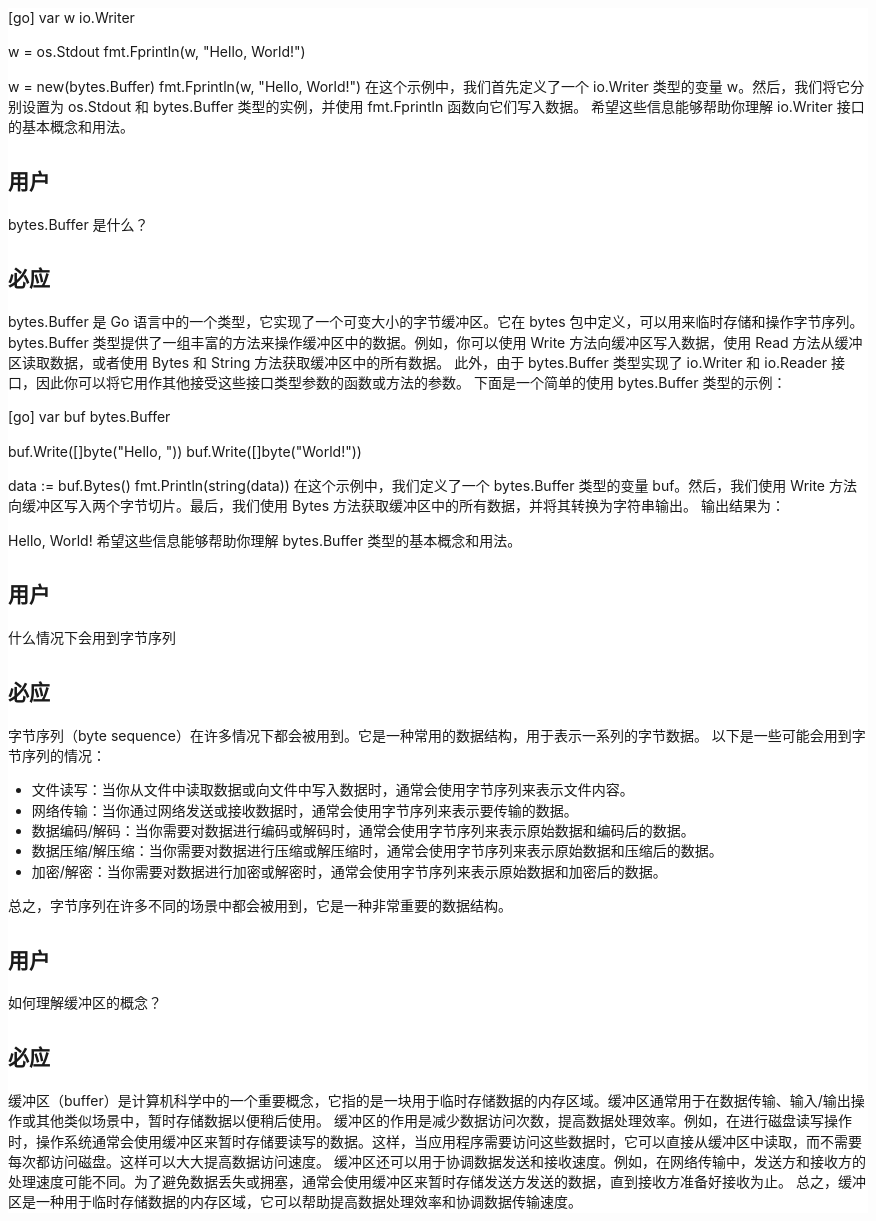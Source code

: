 [go]
var w io.Writer

w = os.Stdout
fmt.Fprintln(w, "Hello, World!")

w = new(bytes.Buffer)
fmt.Fprintln(w, "Hello, World!")
在这个示例中，我们首先定义了一个 io.Writer 类型的变量 w。然后，我们将它分别设置为 os.Stdout 和 bytes.Buffer 类型的实例，并使用 fmt.Fprintln 函数向它们写入数据。
希望这些信息能够帮助你理解 io.Writer 接口的基本概念和用法。
## 用户
bytes.Buffer 是什么？
## 必应
bytes.Buffer 是 Go 语言中的一个类型，它实现了一个可变大小的字节缓冲区。它在 bytes 包中定义，可以用来临时存储和操作字节序列。
bytes.Buffer 类型提供了一组丰富的方法来操作缓冲区中的数据。例如，你可以使用 Write 方法向缓冲区写入数据，使用 Read 方法从缓冲区读取数据，或者使用 Bytes 和 String 方法获取缓冲区中的所有数据。
此外，由于 bytes.Buffer 类型实现了 io.Writer 和 io.Reader 接口，因此你可以将它用作其他接受这些接口类型参数的函数或方法的参数。
下面是一个简单的使用 bytes.Buffer 类型的示例：

[go]
var buf bytes.Buffer

buf.Write([]byte("Hello, "))
buf.Write([]byte("World!"))

data := buf.Bytes()
fmt.Println(string(data))
在这个示例中，我们定义了一个 bytes.Buffer 类型的变量 buf。然后，我们使用 Write 方法向缓冲区写入两个字节切片。最后，我们使用 Bytes 方法获取缓冲区中的所有数据，并将其转换为字符串输出。
输出结果为：

Hello, World!
希望这些信息能够帮助你理解 bytes.Buffer 类型的基本概念和用法。
## 用户
什么情况下会用到字节序列
## 必应
字节序列（byte sequence）在许多情况下都会被用到。它是一种常用的数据结构，用于表示一系列的字节数据。
以下是一些可能会用到字节序列的情况：
 - 文件读写：当你从文件中读取数据或向文件中写入数据时，通常会使用字节序列来表示文件内容。
 - 网络传输：当你通过网络发送或接收数据时，通常会使用字节序列来表示要传输的数据。
 - 数据编码/解码：当你需要对数据进行编码或解码时，通常会使用字节序列来表示原始数据和编码后的数据。
 - 数据压缩/解压缩：当你需要对数据进行压缩或解压缩时，通常会使用字节序列来表示原始数据和压缩后的数据。
 - 加密/解密：当你需要对数据进行加密或解密时，通常会使用字节序列来表示原始数据和加密后的数据。

总之，字节序列在许多不同的场景中都会被用到，它是一种非常重要的数据结构。
## 用户
如何理解缓冲区的概念？
## 必应
缓冲区（buffer）是计算机科学中的一个重要概念，它指的是一块用于临时存储数据的内存区域。缓冲区通常用于在数据传输、输入/输出操作或其他类似场景中，暂时存储数据以便稍后使用。
缓冲区的作用是减少数据访问次数，提高数据处理效率。例如，在进行磁盘读写操作时，操作系统通常会使用缓冲区来暂时存储要读写的数据。这样，当应用程序需要访问这些数据时，它可以直接从缓冲区中读取，而不需要每次都访问磁盘。这样可以大大提高数据访问速度。
缓冲区还可以用于协调数据发送和接收速度。例如，在网络传输中，发送方和接收方的处理速度可能不同。为了避免数据丢失或拥塞，通常会使用缓冲区来暂时存储发送方发送的数据，直到接收方准备好接收为止。
总之，缓冲区是一种用于临时存储数据的内存区域，它可以帮助提高数据处理效率和协调数据传输速度。
